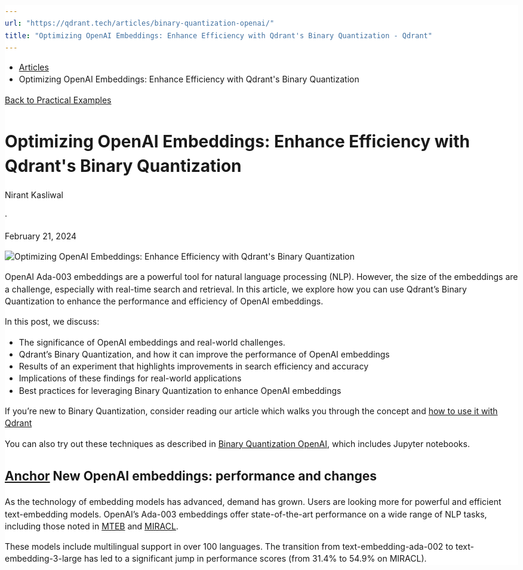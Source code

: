 ```yaml
---
url: "https://qdrant.tech/articles/binary-quantization-openai/"
title: "Optimizing OpenAI Embeddings: Enhance Efficiency with Qdrant's Binary Quantization - Qdrant"
---
```


- [Articles](https://qdrant.tech/articles/)
- Optimizing OpenAI Embeddings: Enhance Efficiency with Qdrant's Binary Quantization

[Back to Practical Examples](https://qdrant.tech/articles/practicle-examples/)

# Optimizing OpenAI Embeddings: Enhance Efficiency with Qdrant's Binary Quantization

Nirant Kasliwal

·

February 21, 2024

![Optimizing OpenAI Embeddings: Enhance Efficiency with Qdrant's Binary Quantization](https://qdrant.tech/articles_data/binary-quantization-openai/preview/title.jpg)

OpenAI Ada-003 embeddings are a powerful tool for natural language processing (NLP). However, the size of the embeddings are a challenge, especially with real-time search and retrieval. In this article, we explore how you can use Qdrant’s Binary Quantization to enhance the performance and efficiency of OpenAI embeddings.

In this post, we discuss:

- The significance of OpenAI embeddings and real-world challenges.
- Qdrant’s Binary Quantization, and how it can improve the performance of OpenAI embeddings
- Results of an experiment that highlights improvements in search efficiency and accuracy
- Implications of these findings for real-world applications
- Best practices for leveraging Binary Quantization to enhance OpenAI embeddings

If you’re new to Binary Quantization, consider reading our article which walks you through the concept and [how to use it with Qdrant](https://qdrant.tech/articles/binary-quantization/)

You can also try out these techniques as described in [Binary Quantization OpenAI](https://github.com/qdrant/examples/blob/openai-3/binary-quantization-openai/README.md), which includes Jupyter notebooks.

## [Anchor](https://qdrant.tech/articles/binary-quantization-openai/\#new-openai-embeddings-performance-and-changes) New OpenAI embeddings: performance and changes

As the technology of embedding models has advanced, demand has grown. Users are looking more for powerful and efficient text-embedding models. OpenAI’s Ada-003 embeddings offer state-of-the-art performance on a wide range of NLP tasks, including those noted in [MTEB](https://huggingface.co/spaces/mteb/leaderboard) and [MIRACL](https://openai.com/blog/new-embedding-models-and-api-updates).

These models include multilingual support in over 100 languages. The transition from text-embedding-ada-002 to text-embedding-3-large has led to a significant jump in performance scores (from 31.4% to 54.9% on MIRACL).
